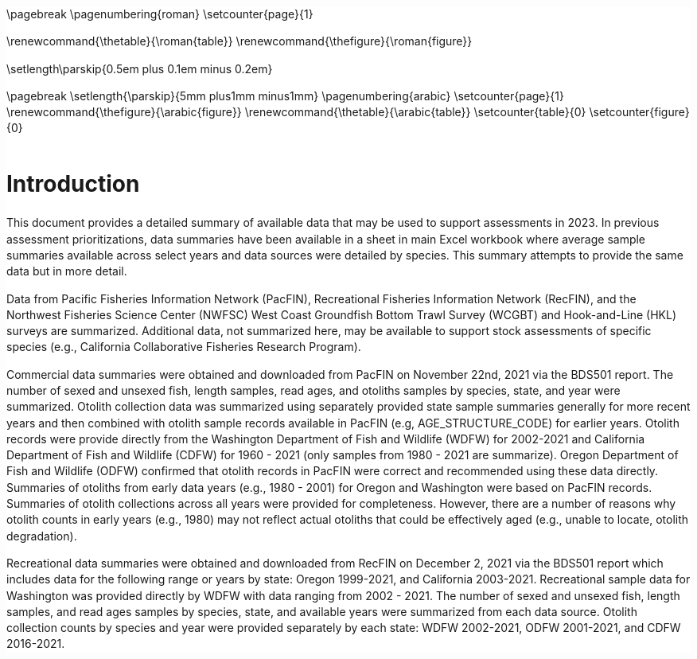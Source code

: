 

\pagebreak
\pagenumbering{roman}
\setcounter{page}{1}

\renewcommand{\thetable}{\roman{table}}
\renewcommand{\thefigure}{\roman{figure}}


\setlength\parskip{0.5em plus 0.1em minus 0.2em}






\pagebreak
\setlength{\parskip}{5mm plus1mm minus1mm}
\pagenumbering{arabic}
\setcounter{page}{1}
\renewcommand{\thefigure}{\arabic{figure}}
\renewcommand{\thetable}{\arabic{table}}
\setcounter{table}{0}
\setcounter{figure}{0}



# Introduction

This document provides a detailed summary of available data that may be used to support assessments in 2023. In previous assessment prioritizations, data summaries have been available in a sheet in main Excel workbook where average sample summaries available across select years and data sources were detailed by species.  This summary attempts to provide the same data but in more detail.  

Data from Pacific Fisheries Information Network (PacFIN), Recreational Fisheries Information Network (RecFIN), and the Northwest Fisheries Science Center (NWFSC) West Coast Groundfish Bottom Trawl Survey (WCGBT) and Hook-and-Line (HKL) surveys are summarized.  Additional data, not summarized here, may be available to support stock assessments of specific species (e.g., California Collaborative Fisheries Research Program). 

Commercial data summaries were obtained and downloaded from PacFIN on November 22nd, 2021 via the BDS501 report. The number of sexed and unsexed fish, length samples, read ages, and otoliths samples by species, state, and year were summarized.  Otolith collection data was summarized using separately provided state sample summaries generally for more recent years and then combined with otolith sample records available in PacFIN (e.g, AGE_STRUCTURE_CODE) for earlier years. Otolith records were provide directly from the Washington Department of Fish and Wildlife (WDFW) for 2002-2021 and California Department of Fish and Wildlife (CDFW) for 1960 - 2021 (only samples from 1980 - 2021 are summarize). Oregon Department of Fish and Wildlife (ODFW) confirmed that otolith records in PacFIN were correct and recommended using these data directly. Summaries of otoliths from early data years (e.g., 1980 - 2001) for Oregon and Washington were based on PacFIN records. Summaries of otolith collections across all years were provided for completeness.  However, there are a number of reasons why otolith counts in early years (e.g., 1980) may not reflect actual otoliths that could be effectively aged (e.g., unable to locate, otolith degradation).

Recreational data summaries were obtained and downloaded from RecFIN on December 2, 2021 via the BDS501 report which includes data for the following range or years by state: Oregon 1999-2021, and California 2003-2021. Recreational sample data for Washington was provided directly by WDFW with data ranging from 2002 - 2021. The number of sexed and unsexed fish, length samples, and read ages samples by species, state, and available years were summarized from  each data source. Otolith collection counts by species and year were provided separately by each state: WDFW 2002-2021, ODFW 2001-2021, and CDFW 2016-2021. 
